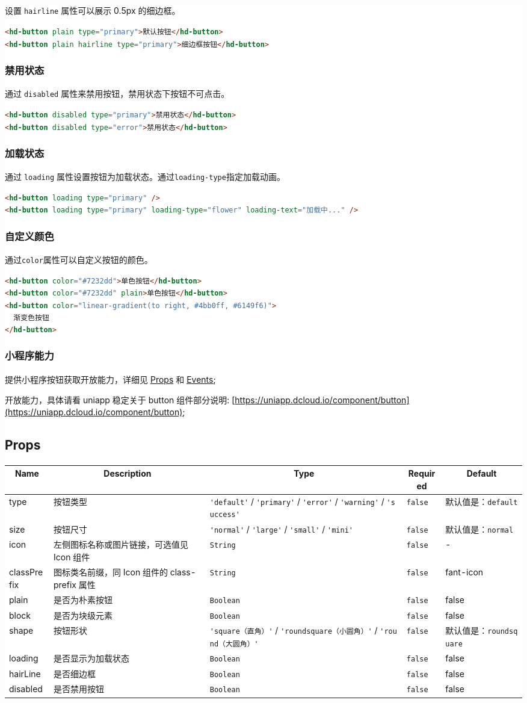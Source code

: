 设置 `hairline` 属性可以展示 0.5px 的细边框。

```html
<hd-button plain type="primary">默认按钮</hd-button>
<hd-button plain hairline type="primary">细边框按钮</hd-button>
```

### 禁用状态

通过 `disabled` 属性来禁用按钮，禁用状态下按钮不可点击。

```html
<hd-button disabled type="primary">禁用状态</hd-button>
<hd-button disabled type="error">禁用状态</hd-button>
```

### 加载状态

通过 `loading` 属性设置按钮为加载状态。通过`loading-type`指定加载动画。

```html
<hd-button loading type="primary" />
<hd-button loading type="primary" loading-type="flower" loading-text="加载中..." />
```


### 自定义颜色
通过`color`属性可以自定义按钮的颜色。

```html
<hd-button color="#7232dd">单色按钮</hd-button>
<hd-button color="#7232dd" plain>单色按钮</hd-button>
<hd-button color="linear-gradient(to right, #4bb0ff, #6149f6)">
  渐变色按钮
</hd-button>
```


### 小程序能力

提供小程序按钮获取开放能力，详细见 [Props](#props) 和 [Events](#events);

开放能力，具体请看 uniapp 稳定关于 button 组件部分说明: [https://uniapp.dcloud.io/component/button](https://uniapp.dcloud.io/component/button);




## Props

|Name|Description|Type|Required|Default|
|---|---|---|---|---|
|type|按钮类型|`'default'` / `'primary'` / `'error'` / `'warning'` / `'success'`|`false`|默认值是：`default`|
|size|按钮尺寸|`'normal'` / `'large'` / `'small'` / `'mini'`|`false`|默认值是：`normal`|
|icon|左侧图标名称或图片链接，可选值见 Icon 组件|`String`|`false`|-|
|classPrefix|图标类名前缀，同 Icon 组件的 class-prefix 属性|`String`|`false`|fant-icon|
|plain|是否为朴素按钮|`Boolean`|`false`|false|
|block|是否为块级元素|`Boolean`|`false`|false|
|shape|按钮形状|`'square（直角）'` / `'roundsquare（小圆角）'` / `'round（大圆角）'`|`false`|默认值是：`roundsquare`|
|loading|是否显示为加载状态|`Boolean`|`false`|false|
|hairLine|是否细边框|`Boolean`|`false`|false|
|disabled|是否禁用按钮|`Boolean`|`false`|false|